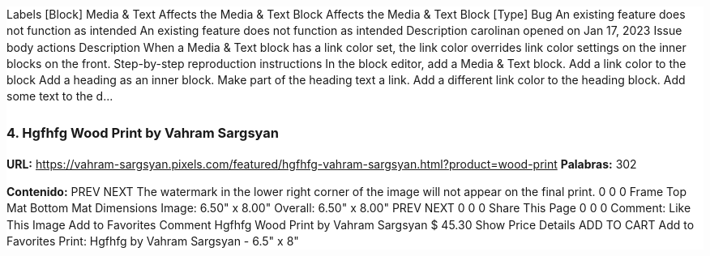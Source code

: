 Labels
[Block] Media & Text
Affects the Media & Text Block
Affects the Media & Text Block
[Type] Bug
An existing feature does not function as intended
An existing feature does not function as intended
Description
carolinan
opened
on
Jan 17, 2023
Issue body actions
Description
When a Media & Text block has a link color set, the link color overrides link color settings on the inner blocks on the front.
Step-by-step reproduction instructions
In the block editor, add a Media & Text block.
Add a link color to the block
Add a heading as an inner block. Make part of the heading text a link. Add a different link color to the heading block.
Add some text to the d...

### 4. Hgfhfg Wood Print by Vahram Sargsyan
**URL:** https://vahram-sargsyan.pixels.com/featured/hgfhfg-vahram-sargsyan.html?product=wood-print
**Palabras:** 302

**Contenido:**
PREV
NEXT
The watermark in the lower right corner of the image will not appear on the final print.
0
0
0
Frame
Top Mat
Bottom Mat
Dimensions
Image:
6.50" x 8.00"
Overall:
6.50" x 8.00"
PREV
NEXT
0
0
0
Share This Page
0
0
0
Comment:
Like This Image
Add to Favorites
Comment
Hgfhfg Wood Print
by Vahram Sargsyan
$
45.30
Show Price Details
ADD TO CART
Add to Favorites
Print:
Hgfhfg by Vahram Sargsyan - 6.5" x 8"